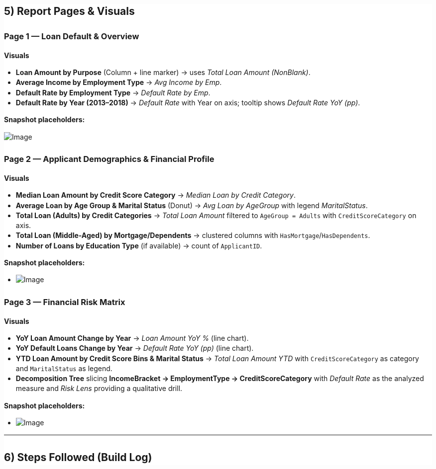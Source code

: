 
## 5) Report Pages & Visuals

### **Page 1 — Loan Default & Overview**

**Visuals**

* **Loan Amount by Purpose** (Column + line marker) → uses *Total Loan Amount (NonBlank)*.
* **Average Income by Employment Type** → *Avg Income by Emp*.
* **Default Rate by Employment Type** → *Default Rate by Emp*.
* **Default Rate by Year (2013–2018)** → *Default Rate* with Year on axis; tooltip shows *Default Rate YoY (pp)*.

**Snapshot placeholders:**

<img width="1366" height="780" alt="Image" src="https://github.com/user-attachments/assets/1a2d7ff6-65a7-416c-bd64-b1d0c1622c42" />

### **Page 2 — Applicant Demographics & Financial Profile**

**Visuals**

* **Median Loan Amount by Credit Score Category** → *Median Loan by Credit Category*.
* **Average Loan by Age Group & Marital Status** (Donut) → *Avg Loan by AgeGroup* with legend *MaritalStatus*.
* **Total Loan (Adults) by Credit Categories** → *Total Loan Amount* filtered to `AgeGroup = Adults` with `CreditScoreCategory` on axis.
* **Total Loan (Middle-Aged) by Mortgage/Dependents** → clustered columns with `HasMortgage`/`HasDependents`.
* **Number of Loans by Education Type** (if available) → count of `ApplicantID`.

**Snapshot placeholders:**

* <img width="1381" height="788" alt="Image" src="https://github.com/user-attachments/assets/5066981d-c747-4619-8aa0-b6c0ba3564a2" />

### **Page 3 — Financial Risk Matrix**

**Visuals**

* **YoY Loan Amount Change by Year** → *Loan Amount YoY %* (line chart).
* **YoY Default Loans Change by Year** → *Default Rate YoY (pp)* (line chart).
* **YTD Loan Amount by Credit Score Bins & Marital Status** → *Total Loan Amount YTD* with `CreditScoreCategory` as category and `MaritalStatus` as legend.
* **Decomposition Tree** slicing **IncomeBracket → EmploymentType → CreditScoreCategory** with *Default Rate* as the analyzed measure and *Risk Lens* providing a qualitative drill.

**Snapshot placeholders:**

* <img width="1396" height="792" alt="Image" src="https://github.com/user-attachments/assets/32c5a5da-3e10-41bb-8efc-5c642823c92a" />

---

## 6) Steps Followed (Build Log)
